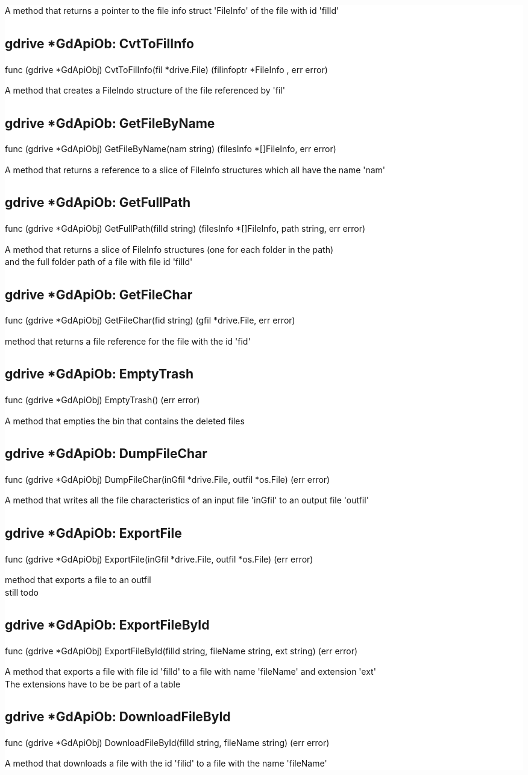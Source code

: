  A method that returns a pointer to the file info struct 'FileInfo' of the file with id 'filId'    
## gdrive *GdApiOb: CvtToFilInfo    
func (gdrive *GdApiObj) CvtToFilInfo(fil *drive.File) (filinfoptr *FileInfo , err error)     

 A method that creates a FileIndo structure of the file referenced by 'fil'    
## gdrive *GdApiOb: GetFileByName    
func (gdrive *GdApiObj) GetFileByName(nam string) (filesInfo *[]FileInfo, err error)     

 A method that returns a reference to a slice of FileInfo structures which all have the name 'nam'    
## gdrive *GdApiOb: GetFullPath    
func (gdrive *GdApiObj) GetFullPath(filId string) (filesInfo *[]FileInfo, path string, err error)     

 A method that returns a slice of FileInfo structures (one for each folder in the path)    
 and the full folder path of a file with file id 'filId'    
## gdrive *GdApiOb: GetFileChar    
func (gdrive *GdApiObj) GetFileChar(fid string) (gfil *drive.File, err error)     

 method that returns a file reference for the file with the id 'fid'    
## gdrive *GdApiOb: EmptyTrash    
func (gdrive *GdApiObj) EmptyTrash() (err error)     

 A method that empties the bin that contains the deleted files    
## gdrive *GdApiOb: DumpFileChar    
func (gdrive *GdApiObj) DumpFileChar(inGfil *drive.File, outfil *os.File) (err error)     

 A method that writes all the file characteristics of an input file 'inGfil' to an output file 'outfil'    
## gdrive *GdApiOb: ExportFile    
func (gdrive *GdApiObj) ExportFile(inGfil *drive.File, outfil *os.File) (err error)     

 method that exports a file to an outfil    
 still todo    
## gdrive *GdApiOb: ExportFileById    
func (gdrive *GdApiObj) ExportFileById(filId string, fileName string, ext string) (err error)     

 A method that exports a file with file id 'filId' to a file with name 'fileName' and extension 'ext'    
 The extensions have to be be part of a table    
## gdrive *GdApiOb: DownloadFileById    
func (gdrive *GdApiObj) DownloadFileById(filId string, fileName string) (err error)     

 A method that downloads a file with the id 'filid' to a file with the name 'fileName'    
